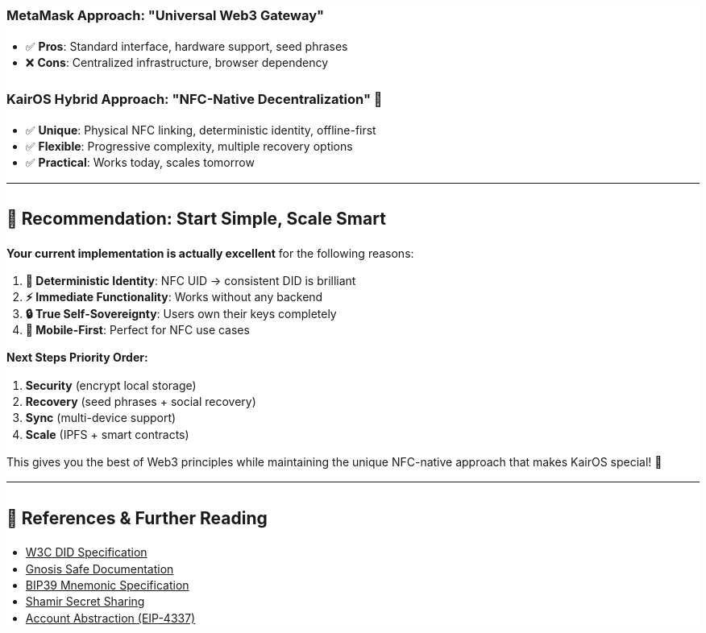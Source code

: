 ### **MetaMask Approach: "Universal Web3 Gateway"**
- ✅ **Pros**: Standard interface, hardware support, seed phrases
- ❌ **Cons**: Centralized infrastructure, browser dependency

### **KairOS Hybrid Approach: "NFC-Native Decentralization"** 🎯
- ✅ **Unique**: Physical NFC linking, deterministic identity, offline-first
- ✅ **Flexible**: Progressive complexity, multiple recovery options
- ✅ **Practical**: Works today, scales tomorrow

---

## 🎯 Recommendation: Start Simple, Scale Smart

**Your current implementation is actually excellent** for the following reasons:

1. **🎯 Deterministic Identity**: NFC UID → consistent DID is brilliant
2. **⚡ Immediate Functionality**: Works without any backend
3. **🔒 True Self-Sovereignty**: Users own their keys completely
4. **📱 Mobile-First**: Perfect for NFC use cases

**Next Steps Priority Order:**
1. **Security** (encrypt local storage) 
2. **Recovery** (seed phrases + social recovery)
3. **Sync** (multi-device support)
4. **Scale** (IPFS + smart contracts)

This gives you the best of Web3 principles while maintaining the unique NFC-native approach that makes KairOS special! 🚀

---

## 📖 References & Further Reading

- [W3C DID Specification](https://www.w3.org/TR/did-core/)
- [Gnosis Safe Documentation](https://docs.safe.global/)
- [BIP39 Mnemonic Specification](https://github.com/bitcoin/bips/blob/master/bip-0039.mediawiki)
- [Shamir Secret Sharing](https://en.wikipedia.org/wiki/Shamir%27s_Secret_Sharing)
- [Account Abstraction (EIP-4337)](https://eips.ethereum.org/EIPS/eip-4337) 